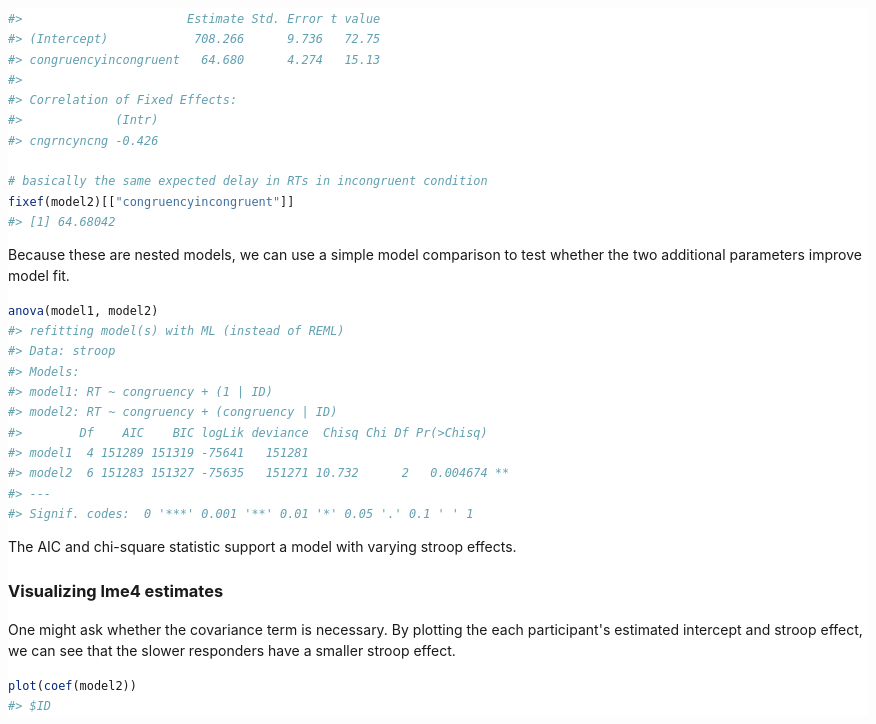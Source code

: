 ``` r
#>                       Estimate Std. Error t value
#> (Intercept)            708.266      9.736   72.75
#> congruencyincongruent   64.680      4.274   15.13
#> 
#> Correlation of Fixed Effects:
#>             (Intr)
#> cngrncyncng -0.426

# basically the same expected delay in RTs in incongruent condition
fixef(model2)[["congruencyincongruent"]]
#> [1] 64.68042
```

Because these are nested models, we can use a simple model comparison to test whether the two additional parameters improve model fit.

``` r
anova(model1, model2)
#> refitting model(s) with ML (instead of REML)
#> Data: stroop
#> Models:
#> model1: RT ~ congruency + (1 | ID)
#> model2: RT ~ congruency + (congruency | ID)
#>        Df    AIC    BIC logLik deviance  Chisq Chi Df Pr(>Chisq)   
#> model1  4 151289 151319 -75641   151281                            
#> model2  6 151283 151327 -75635   151271 10.732      2   0.004674 **
#> ---
#> Signif. codes:  0 '***' 0.001 '**' 0.01 '*' 0.05 '.' 0.1 ' ' 1
```

The AIC and chi-square statistic support a model with varying stroop effects.

### Visualizing lme4 estimates

One might ask whether the covariance term is necessary. By plotting the each participant's estimated intercept and stroop effect, we can see that the slower responders have a smaller stroop effect.

``` r
plot(coef(model2))
#> $ID
```
